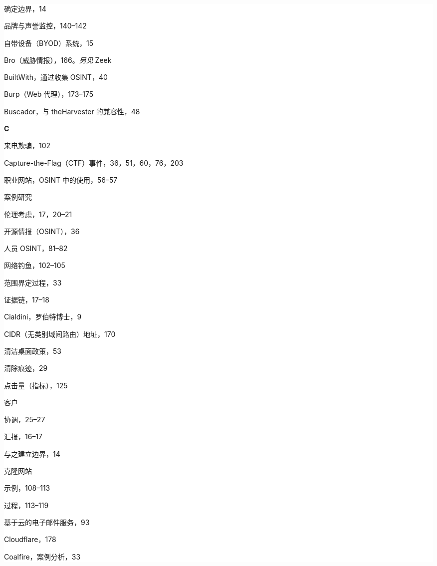 确定边界，14

品牌与声誉监控，140–142

自带设备（BYOD）系统，15

Bro（威胁情报），166。*另见* Zeek

BuiltWith，通过收集 OSINT，40

Burp（Web 代理），173–175

Buscador，与 theHarvester 的兼容性，48

**C**

来电欺骗，102

Capture-the-Flag（CTF）事件，36，51，60，76，203

职业网站，OSINT 中的使用，56–57

案例研究

伦理考虑，17，20–21

开源情报（OSINT），36

人员 OSINT，81–82

网络钓鱼，102–105

范围界定过程，33

证据链，17–18

Cialdini，罗伯特博士，9

CIDR（无类别域间路由）地址，170

清洁桌面政策，53

清除痕迹，29

点击量（指标），125

客户

协调，25–27

汇报，16–17

与之建立边界，14

克隆网站

示例，108–113

过程，113–119

基于云的电子邮件服务，93

Cloudflare，178

Coalfire，案例分析，33

